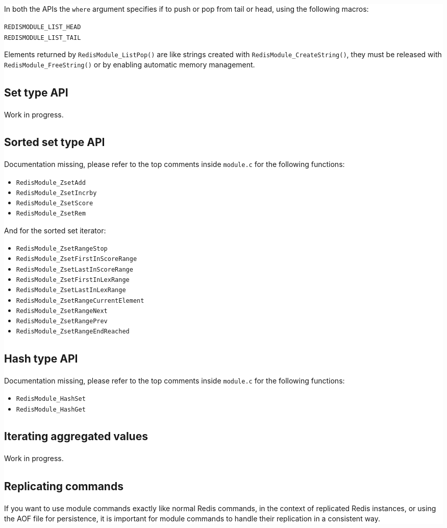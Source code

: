 In both the APIs the `where` argument specifies if to push or pop from tail
or head, using the following macros:

    REDISMODULE_LIST_HEAD
    REDISMODULE_LIST_TAIL

Elements returned by `RedisModule_ListPop()` are like strings created with
`RedisModule_CreateString()`, they must be released with
`RedisModule_FreeString()` or by enabling automatic memory management.

## Set type API

Work in progress.

## Sorted set type API

Documentation missing, please refer to the top comments inside `module.c`
for the following functions:

* `RedisModule_ZsetAdd`
* `RedisModule_ZsetIncrby`
* `RedisModule_ZsetScore`
* `RedisModule_ZsetRem`

And for the sorted set iterator:

* `RedisModule_ZsetRangeStop`
* `RedisModule_ZsetFirstInScoreRange`
* `RedisModule_ZsetLastInScoreRange`
* `RedisModule_ZsetFirstInLexRange`
* `RedisModule_ZsetLastInLexRange`
* `RedisModule_ZsetRangeCurrentElement`
* `RedisModule_ZsetRangeNext`
* `RedisModule_ZsetRangePrev`
* `RedisModule_ZsetRangeEndReached`

## Hash type API

Documentation missing, please refer to the top comments inside `module.c`
for the following functions:

* `RedisModule_HashSet`
* `RedisModule_HashGet`

## Iterating aggregated values

Work in progress.

## Replicating commands

If you want to use module commands exactly like normal Redis commands, in the
context of replicated Redis instances, or using the AOF file for persistence,
it is important for module commands to handle their replication in a consistent
way.
